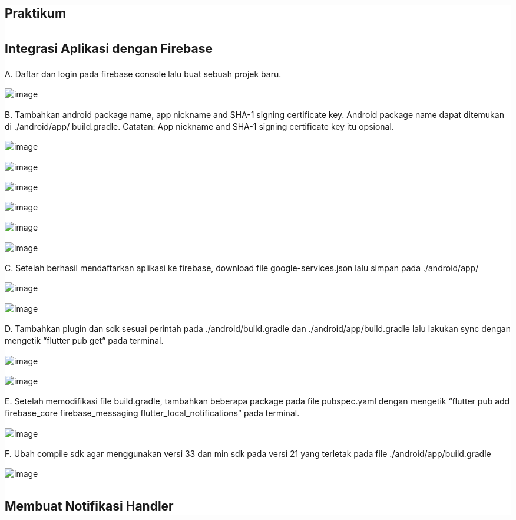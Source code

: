 

## Praktikum

## Integrasi Aplikasi dengan Firebase
A. Daftar dan login pada firebase console lalu buat sebuah projek baru.
   
   ![image](https://github.com/user-attachments/assets/7b4003d9-7945-43ad-97e9-82790befc5ca)
 
B. Tambahkan android package name, app nickname and SHA-1 signing certificate key. Android package name dapat ditemukan di ./android/app/ build.gradle. Catatan: App nickname and SHA-1 signing certificate key itu opsional.

   ![image](https://github.com/user-attachments/assets/396157de-e6c3-48a8-9d8e-9ceaa83b1998)

   ![image](https://github.com/user-attachments/assets/4d0b67bd-d524-4359-95b4-1d788c2c5aeb)

   ![image](https://github.com/user-attachments/assets/1a420833-5bf8-4d75-9de3-7489ae4ff283)

   ![image](https://github.com/user-attachments/assets/6aaaac35-0a35-407d-8dd3-69aee40df78d)

   ![image](https://github.com/user-attachments/assets/81d69537-1e50-4e6c-b801-9e688c1c595e)

   ![image](https://github.com/user-attachments/assets/389d7870-aa92-4755-b87b-959ffa81d4a5)
   
C. Setelah berhasil mendaftarkan aplikasi ke firebase, download file google-services.json lalu simpan pada ./android/app/

   ![image](https://github.com/user-attachments/assets/0d97ba30-cc5b-4a61-9438-3b5303054828)

   ![image](https://github.com/user-attachments/assets/64af2bc7-5806-43d1-b181-7981f5ce5640)

D. Tambahkan plugin dan sdk sesuai perintah pada ./android/build.gradle dan ./android/app/build.gradle lalu lakukan sync dengan mengetik “flutter pub get” pada terminal.

![image](https://github.com/user-attachments/assets/32fdb213-bee7-443a-b0a3-5d321b520ea5)

![image](https://github.com/user-attachments/assets/05522878-c573-4111-8480-7db7df3aad6b)

E. Setelah memodifikasi file build.gradle, tambahkan beberapa package pada file pubspec.yaml dengan mengetik “flutter pub add firebase_core firebase_messaging flutter_local_notifications” pada terminal.

![image](https://github.com/user-attachments/assets/f683026f-08af-4d9d-a63b-cfeb73066d63)

F. Ubah compile sdk agar menggunakan versi 33 dan min sdk pada versi 21 yang terletak pada file ./android/app/build.gradle

![image](https://github.com/user-attachments/assets/ea187b1f-1e5d-4b71-b688-93406f1b928e)

## Membuat Notifikasi Handler
